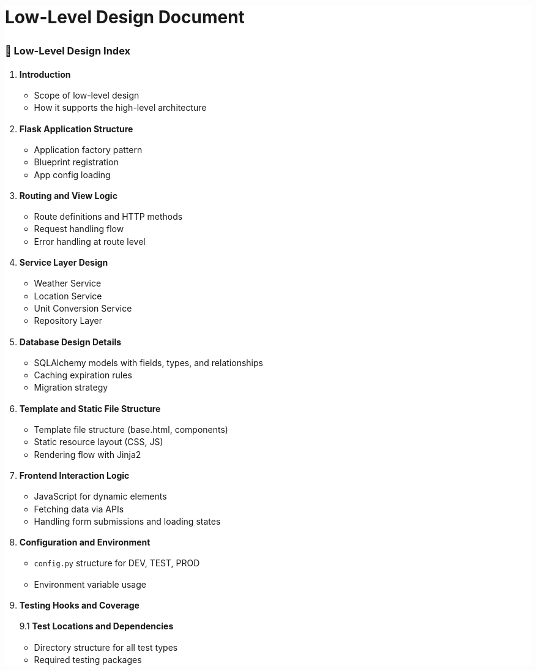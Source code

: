 # Low-Level Design Document

### 📑 Low-Level Design Index

1. **Introduction**

   - Scope of low-level design
   - How it supports the high-level architecture

2. **Flask Application Structure**

   - Application factory pattern
   - Blueprint registration
   - App config loading

3. **Routing and View Logic**

   - Route definitions and HTTP methods
   - Request handling flow
   - Error handling at route level

4. **Service Layer Design**

   - Weather Service
   - Location Service
   - Unit Conversion Service
   - Repository Layer

5. **Database Design Details**

   - SQLAlchemy models with fields, types, and relationships
   - Caching expiration rules
   - Migration strategy

6. **Template and Static File Structure**

   - Template file structure (base.html, components)
   - Static resource layout (CSS, JS)
   - Rendering flow with Jinja2

7. **Frontend Interaction Logic**

   - JavaScript for dynamic elements
   - Fetching data via APIs
   - Handling form submissions and loading states

8. **Configuration and Environment**

   - `config.py` structure for DEV, TEST, PROD

   - Environment variable usage

9. **Testing Hooks and Coverage**

   9.1 **Test Locations and Dependencies**

   - Directory structure for all test types
   - Required testing packages
